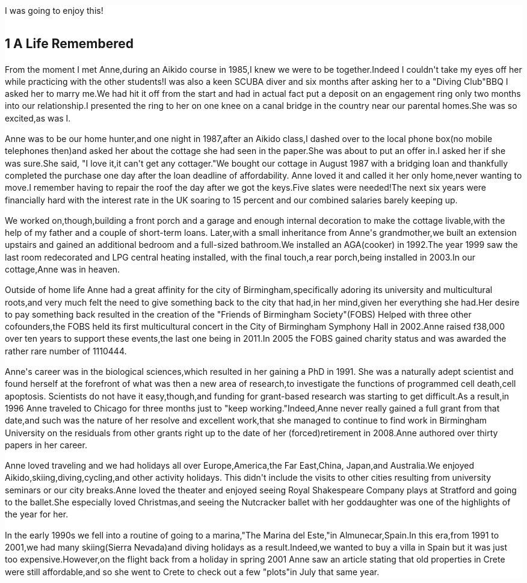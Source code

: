I was going to enjoy this!

## 1 A Life Remembered 

From the moment I met Anne,during an Aikido course in 1985,I knew we were to be together.Indeed I couldn't take my eyes off her while practicing with the other students!I was also a keen SCUBA diver and six months after asking her to a "Diving Club"BBQ I asked her to marry me.We had hit it off from the start and had in actual fact put a deposit on an engagement ring only two months into our relationship.I presented the ring to her on one knee on a canal bridge in the country near our parental homes.She was so excited,as was I. 

Anne was to be our home hunter,and one night in 1987,after an Aikido class,I dashed over to the local phone box(no mobile telephones then)and asked her about the cottage she had seen in the paper.She was about to put an offer in.I asked her if she was sure.She said, "I love it,it can't get any cottager."We bought our cottage in August 1987 with a bridging loan and thankfully completed the purchase one day after the loan deadline of affordability. Anne loved it and called it her only home,never wanting to move.I remember having to repair the roof the day after we got the keys.Five slates were needed!The next six years were financially hard with the interest rate in the UK soaring to 15 percent and our combined salaries barely keeping up. 

We worked on,though,building a front porch and a garage and enough internal decoration to make the cottage livable,with the help of my father and a couple of short-term loans. Later,with a small inheritance from Anne's grandmother,we built an extension upstairs and gained an additional bedroom and a full-sized bathroom.We installed an AGA(cooker) in 1992.The year 1999 saw the last room redecorated and LPG central heating installed, with the final touch,a rear porch,being installed in 2003.In our cottage,Anne was in heaven. 

Outside of home life Anne had a great affinity for the city of Birmingham,specifically adoring its university and multicultural roots,and very much felt the need to give something back to the city that had,in her mind,given her everything she had.Her desire to pay something back resulted in the creation of the "Friends of Birmingham Society"(FOBS) Helped with three other cofounders,the FOBS held its first multicultural concert in the City of Birmingham Symphony Hall in 2002.Anne raised f38,000 over ten years to support these events,the last one being in 2011.In 2005 the FOBS gained charity status and was awarded the rather rare number of 1110444. 

Anne's career was in the biological sciences,which resulted in her gaining a PhD in 1991. She was a naturally adept scientist and found herself at the forefront of what was then a new area of research,to investigate the functions of programmed cell death,cell apoptosis. Scientists do not have it easy,though,and funding for grant-based research was starting to get difficult.As a result,in 1996 Anne traveled to Chicago for three months just to "keep working."Indeed,Anne never really gained a full grant from that date,and such was the nature of her resolve and excellent work,that she managed to continue to find work in Birmingham University on the residuals from other grants right up to the date of her (forced)retirement in 2008.Anne authored over thirty papers in her career. 

Anne loved traveling and we had holidays all over Europe,America,the Far East,China, Japan,and Australia.We enjoyed Aikido,skiing,diving,cycling,and other activity holidays. This didn't include the visits to other cities resulting from university seminars or our city breaks.Anne loved the theater and enjoyed seeing Royal Shakespeare Company plays at Stratford and going to the ballet.She especially loved Christmas,and seeing the Nutcracker ballet with her goddaughter was one of the highlights of the year for her. 

In the early 1990s we fell into a routine of going to a marina,"The Marina del Este,"in Almunecar,Spain.In this era,from 1991 to 2001,we had many skiing(Sierra Nevada)and diving holidays as a result.Indeed,we wanted to buy a villa in Spain but it was just too expensive.However,on the flight back from a holiday in spring 2001 Anne saw an article stating that old properties in Crete were still affordable,and so she went to Crete to check out a few "plots"in July that same year. 
